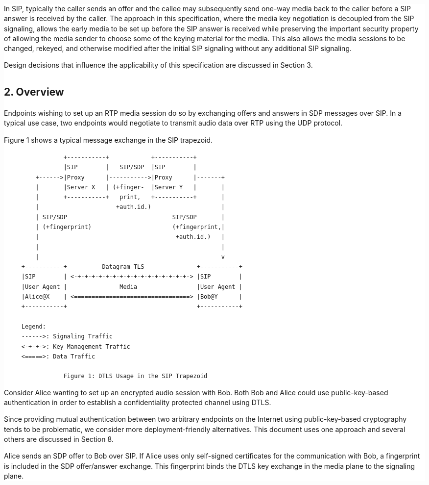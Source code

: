 In SIP, typically the caller sends an offer and the callee may subsequently send one-way media back to the caller before a SIP answer is received by the caller.  The approach in this specification, where the media key negotiation is decoupled from the SIP signaling, allows the early media to be set up before the SIP answer is received while preserving the important security property of allowing the media sender to choose some of the keying material for the media.  This also allows the media sessions to be changed, rekeyed, and otherwise modified after the initial SIP signaling without any additional SIP signaling.

Design decisions that influence the applicability of this specification are discussed in Section 3.

## 2. Overview

Endpoints wishing to set up an RTP media session do so by exchanging offers and answers in SDP messages over SIP.  In a typical use case, two endpoints would negotiate to transmit audio data over RTP using the UDP protocol.

Figure 1 shows a typical message exchange in the SIP trapezoid.


```
                 +-----------+            +-----------+
                 |SIP        |   SIP/SDP  |SIP        |
         +------>|Proxy      |----------->|Proxy      |-------+
         |       |Server X   | (+finger-  |Server Y   |       |
         |       +-----------+   print,   +-----------+       |
         |                      +auth.id.)                    |
         | SIP/SDP                              SIP/SDP       |
         | (+fingerprint)                       (+fingerprint,|
         |                                       +auth.id.)   |
         |                                                    |
         |                                                    v
     +-----------+          Datagram TLS               +-----------+
     |SIP        | <-+-+-+-+-+-+-+-+-+-+-+-+-+-+-+-+-> |SIP        |
     |User Agent |               Media                 |User Agent |
     |Alice@X    | <=================================> |Bob@Y      |
     +-----------+                                     +-----------+

     Legend:
     ------>: Signaling Traffic
     <-+-+->: Key Management Traffic
     <=====>: Data Traffic

                 Figure 1: DTLS Usage in the SIP Trapezoid
```

Consider Alice wanting to set up an encrypted audio session with Bob.  Both Bob and Alice could use public-key-based authentication in order to establish a confidentiality protected channel using DTLS.

Since providing mutual authentication between two arbitrary endpoints on the Internet using public-key-based cryptography tends to be problematic, we consider more deployment-friendly alternatives.  This document uses one approach and several others are discussed in Section 8.

Alice sends an SDP offer to Bob over SIP.  If Alice uses only self-signed certificates for the communication with Bob, a fingerprint is included in the SDP offer/answer exchange.  This fingerprint binds the DTLS key exchange in the media plane to the signaling plane.
